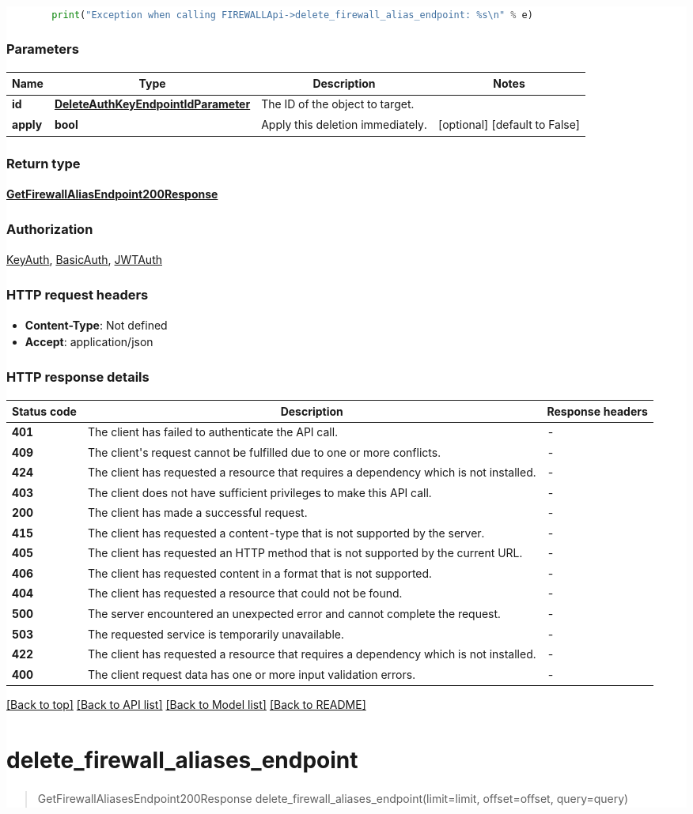 ```python
        print("Exception when calling FIREWALLApi->delete_firewall_alias_endpoint: %s\n" % e)
```



### Parameters


Name | Type | Description  | Notes
------------- | ------------- | ------------- | -------------
 **id** | [**DeleteAuthKeyEndpointIdParameter**](.md)| The ID of the object to target. | 
 **apply** | **bool**| Apply this deletion immediately. | [optional] [default to False]

### Return type

[**GetFirewallAliasEndpoint200Response**](GetFirewallAliasEndpoint200Response.md)

### Authorization

[KeyAuth](../README.md#KeyAuth), [BasicAuth](../README.md#BasicAuth), [JWTAuth](../README.md#JWTAuth)

### HTTP request headers

 - **Content-Type**: Not defined
 - **Accept**: application/json

### HTTP response details

| Status code | Description | Response headers |
|-------------|-------------|------------------|
**401** | The client has failed to authenticate the API call. |  -  |
**409** | The client&#39;s request cannot be fulfilled due to one or more conflicts. |  -  |
**424** | The client has requested a resource that requires a dependency which is not installed. |  -  |
**403** | The client does not have sufficient privileges to make this API call. |  -  |
**200** | The client has made a successful request. |  -  |
**415** | The client has requested a content-type that is not supported by the server. |  -  |
**405** | The client has requested an HTTP method that is not supported by the current URL. |  -  |
**406** | The client has requested content in a format that is not supported. |  -  |
**404** | The client has requested a resource that could not be found. |  -  |
**500** | The server encountered an unexpected error and cannot complete the request. |  -  |
**503** | The requested service is temporarily unavailable. |  -  |
**422** | The client has requested a resource that requires a dependency which is not installed. |  -  |
**400** | The client request data has one or more input validation errors. |  -  |

[[Back to top]](#) [[Back to API list]](../README.md#documentation-for-api-endpoints) [[Back to Model list]](../README.md#documentation-for-models) [[Back to README]](../README.md)

# **delete_firewall_aliases_endpoint**
> GetFirewallAliasesEndpoint200Response delete_firewall_aliases_endpoint(limit=limit, offset=offset, query=query)
